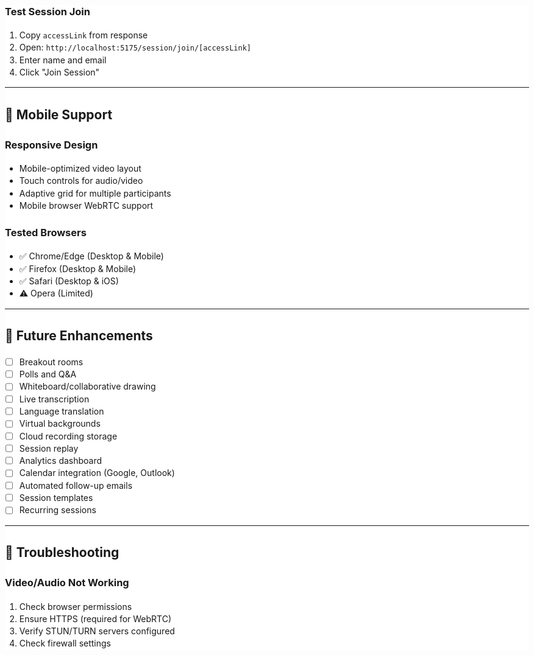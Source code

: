 ### **Test Session Join**
1. Copy `accessLink` from response
2. Open: `http://localhost:5175/session/join/[accessLink]`
3. Enter name and email
4. Click "Join Session"

---

## 📱 **Mobile Support**

### **Responsive Design**
- Mobile-optimized video layout
- Touch controls for audio/video
- Adaptive grid for multiple participants
- Mobile browser WebRTC support

### **Tested Browsers**
- ✅ Chrome/Edge (Desktop & Mobile)
- ✅ Firefox (Desktop & Mobile)
- ✅ Safari (Desktop & iOS)
- ⚠️ Opera (Limited)

---

## 🔮 **Future Enhancements**

- [ ] Breakout rooms
- [ ] Polls and Q&A
- [ ] Whiteboard/collaborative drawing
- [ ] Live transcription
- [ ] Language translation
- [ ] Virtual backgrounds
- [ ] Cloud recording storage
- [ ] Session replay
- [ ] Analytics dashboard
- [ ] Calendar integration (Google, Outlook)
- [ ] Automated follow-up emails
- [ ] Session templates
- [ ] Recurring sessions

---

## 🐛 **Troubleshooting**

### **Video/Audio Not Working**
1. Check browser permissions
2. Ensure HTTPS (required for WebRTC)
3. Verify STUN/TURN servers configured
4. Check firewall settings
